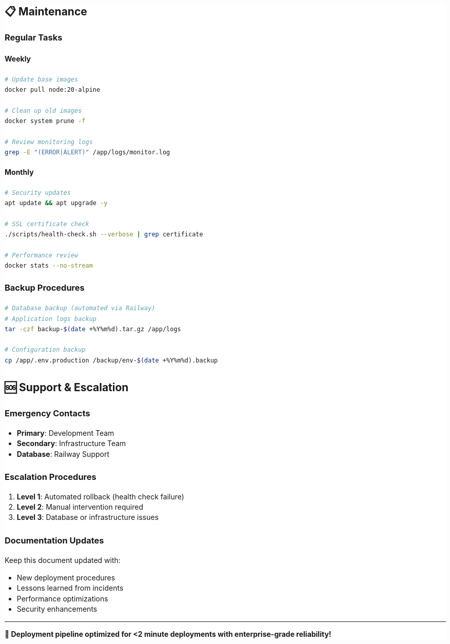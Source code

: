 ## 📋 Maintenance

### Regular Tasks

#### Weekly
```bash
# Update base images
docker pull node:20-alpine

# Clean up old images
docker system prune -f

# Review monitoring logs
grep -E "(ERROR|ALERT)" /app/logs/monitor.log
```

#### Monthly
```bash
# Security updates
apt update && apt upgrade -y

# SSL certificate check
./scripts/health-check.sh --verbose | grep certificate

# Performance review
docker stats --no-stream
```

### Backup Procedures
```bash
# Database backup (automated via Railway)
# Application logs backup
tar -czf backup-$(date +%Y%m%d).tar.gz /app/logs

# Configuration backup
cp /app/.env.production /backup/env-$(date +%Y%m%d).backup
```

## 🆘 Support & Escalation

### Emergency Contacts
- **Primary**: Development Team
- **Secondary**: Infrastructure Team
- **Database**: Railway Support

### Escalation Procedures
1. **Level 1**: Automated rollback (health check failure)
2. **Level 2**: Manual intervention required
3. **Level 3**: Database or infrastructure issues

### Documentation Updates
Keep this document updated with:
- New deployment procedures
- Lessons learned from incidents
- Performance optimizations
- Security enhancements

---

**🎉 Deployment pipeline optimized for <2 minute deployments with enterprise-grade reliability!**